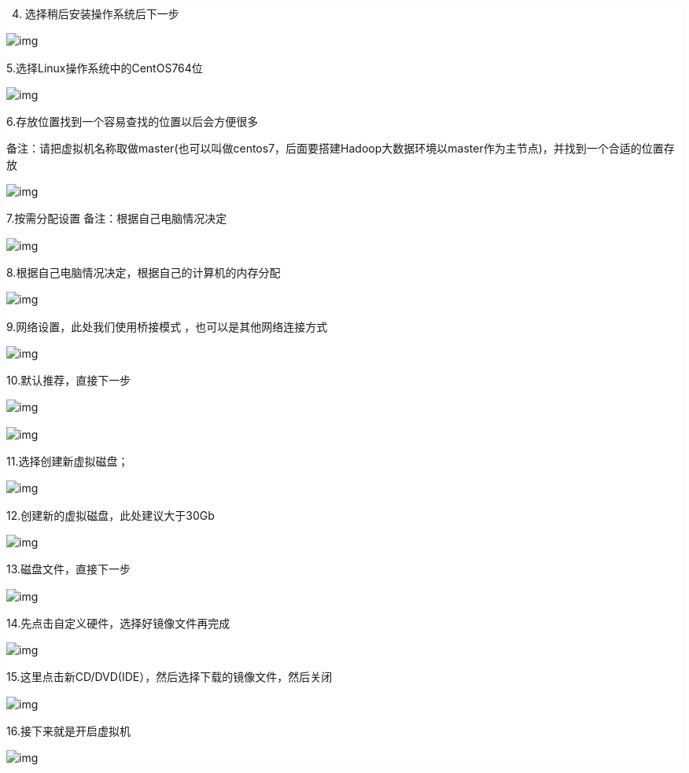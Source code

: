  4. 选择稍后安装操作系统后下一步

![img](https://img-blog.csdnimg.cn/8ccbfa613800425180b9f69f69df5195.png?x-oss-process=image/watermark,type_d3F5LXplbmhlaQ,shadow_50,text_Q1NETiBA6aOO5qKz54Of,size_19,color_FFFFFF,t_70,g_se,x_16)

5.选择Linux操作系统中的CentOS764位

![img](https://img-blog.csdnimg.cn/3cf3dd06e5e74db78bab22e04d6a48f8.png?x-oss-process=image/watermark,type_d3F5LXplbmhlaQ,shadow_50,text_Q1NETiBA6aOO5qKz54Of,size_19,color_FFFFFF,t_70,g_se,x_16)

 6.存放位置找到一个容易查找的位置以后会方便很多

备注：请把虚拟机名称取做master(也可以叫做centos7，后面要搭建Hadoop大数据环境以master作为主节点)，并找到一个合适的位置存放

![img](https://img-blog.csdnimg.cn/af013cef65a143a387984f0d9a7e716b.bmp?x-oss-process=image/watermark,type_d3F5LXplbmhlaQ,shadow_50,text_Q1NETiBA6aOO5qKz54Of,size_20,color_FFFFFF,t_70,g_se,x_16)

7.按需分配设置  备注：根据自己电脑情况决定

![img](https://img-blog.csdnimg.cn/47f72d0be0e14c298d161162066ef7a1.png?x-oss-process=image/watermark,type_d3F5LXplbmhlaQ,shadow_50,text_Q1NETiBA6aOO5qKz54Of,size_19,color_FFFFFF,t_70,g_se,x_16)

8.根据自己电脑情况决定，根据自己的计算机的内存分配

![img](https://img-blog.csdnimg.cn/057654da136e4e2bb526a4c9bbf08c36.png?x-oss-process=image/watermark,type_d3F5LXplbmhlaQ,shadow_50,text_Q1NETiBA6aOO5qKz54Of,size_19,color_FFFFFF,t_70,g_se,x_16)

9.网络设置，此处我们使用桥接模式 ，也可以是其他网络连接方式

![img](https://img-blog.csdnimg.cn/0b3925a8b8fa4a8e96f0b5ee92813dc1.png?x-oss-process=image/watermark,type_d3F5LXplbmhlaQ,shadow_50,text_Q1NETiBA6aOO5qKz54Of,size_20,color_FFFFFF,t_70,g_se,x_16)

10.默认推荐，直接下一步

![img](https://img-blog.csdnimg.cn/c93b10ad82e14ae785f6b33a6d00f29e.png?x-oss-process=image/watermark,type_d3F5LXplbmhlaQ,shadow_50,text_Q1NETiBA6aOO5qKz54Of,size_19,color_FFFFFF,t_70,g_se,x_16)

![img](https://img-blog.csdnimg.cn/b770e6e9393946239f57494fa3ff7bce.png?x-oss-process=image/watermark,type_d3F5LXplbmhlaQ,shadow_50,text_Q1NETiBA6aOO5qKz54Of,size_19,color_FFFFFF,t_70,g_se,x_16)

11.选择创建新虚拟磁盘；

![img](https://img-blog.csdnimg.cn/5769a9cfe72049e989d19025cc7ad663.png?x-oss-process=image/watermark,type_d3F5LXplbmhlaQ,shadow_50,text_Q1NETiBA6aOO5qKz54Of,size_20,color_FFFFFF,t_70,g_se,x_16)

12.创建新的虚拟磁盘，此处建议大于30Gb 

![img](https://img-blog.csdnimg.cn/6b1deb403c544fea8a8cf1541b2930eb.png?x-oss-process=image/watermark,type_d3F5LXplbmhlaQ,shadow_50,text_Q1NETiBA6aOO5qKz54Of,size_20,color_FFFFFF,t_70,g_se,x_16)

13.磁盘文件，直接下一步

![img](https://img-blog.csdnimg.cn/468211e319e340bd9c50cd6aa56be506.bmp?x-oss-process=image/watermark,type_d3F5LXplbmhlaQ,shadow_50,text_Q1NETiBA6aOO5qKz54Of,size_20,color_FFFFFF,t_70,g_se,x_16)

14.先点击自定义硬件，选择好镜像文件再完成

![img](https://img-blog.csdnimg.cn/f078a2f57e734e989be7b57f7a2a7308.bmp?x-oss-process=image/watermark,type_d3F5LXplbmhlaQ,shadow_50,text_Q1NETiBA6aOO5qKz54Of,size_20,color_FFFFFF,t_70,g_se,x_16)

15.这里点击新CD/DVD(IDE），然后选择下载的镜像文件，然后关闭

![img](https://img-blog.csdnimg.cn/7740aa6c0fed4ca682c1f70070cd04db.bmp?x-oss-process=image/watermark,type_d3F5LXplbmhlaQ,shadow_50,text_Q1NETiBA6aOO5qKz54Of,size_20,color_FFFFFF,t_70,g_se,x_16)

 16.接下来就是开启虚拟机

![img](https://img-blog.csdnimg.cn/6f52801e0d324a21926fb024130b415f.bmp?x-oss-process=image/watermark,type_d3F5LXplbmhlaQ,shadow_50,text_Q1NETiBA6aOO5qKz54Of,size_20,color_FFFFFF,t_70,g_se,x_16)
